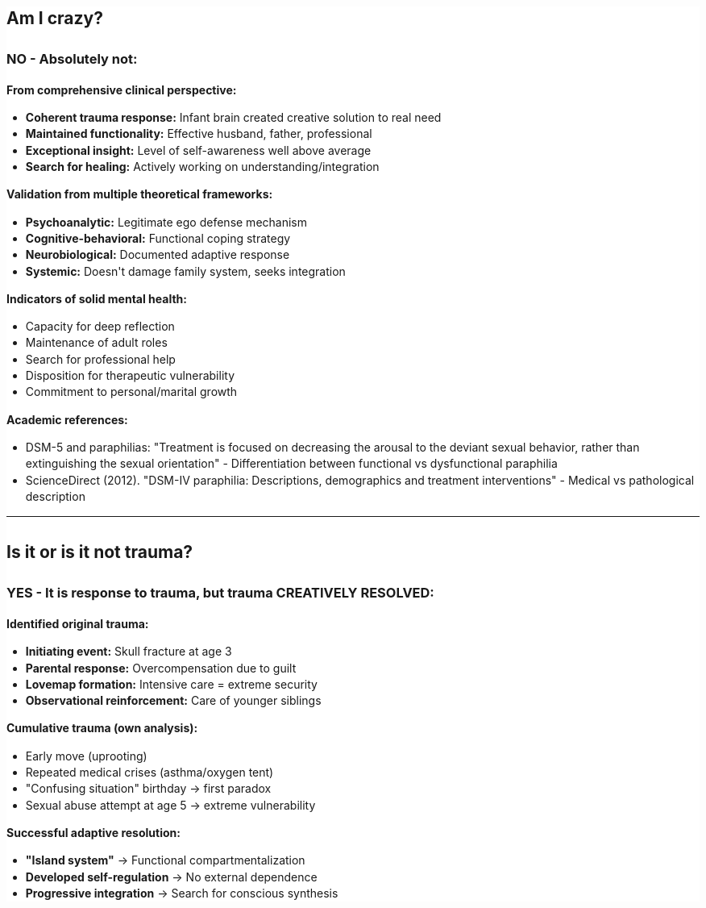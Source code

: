 ## **Am I crazy?**

### **NO - Absolutely not:**

**From comprehensive clinical perspective:**
- **Coherent trauma response:** Infant brain created creative solution to real need
- **Maintained functionality:** Effective husband, father, professional
- **Exceptional insight:** Level of self-awareness well above average
- **Search for healing:** Actively working on understanding/integration

**Validation from multiple theoretical frameworks:**
- **Psychoanalytic:** Legitimate ego defense mechanism
- **Cognitive-behavioral:** Functional coping strategy
- **Neurobiological:** Documented adaptive response
- **Systemic:** Doesn't damage family system, seeks integration

**Indicators of solid mental health:**
- Capacity for deep reflection
- Maintenance of adult roles
- Search for professional help
- Disposition for therapeutic vulnerability
- Commitment to personal/marital growth

**Academic references:**
- DSM-5 and paraphilias: "Treatment is focused on decreasing the arousal to the deviant sexual behavior, rather than extinguishing the sexual orientation" - Differentiation between functional vs dysfunctional paraphilia
- ScienceDirect (2012). "DSM-IV paraphilia: Descriptions, demographics and treatment interventions" - Medical vs pathological description

---

## **Is it or is it not trauma?**

### **YES - It is response to trauma, but trauma CREATIVELY RESOLVED:**

**Identified original trauma:**
- **Initiating event:** Skull fracture at age 3
- **Parental response:** Overcompensation due to guilt
- **Lovemap formation:** Intensive care = extreme security
- **Observational reinforcement:** Care of younger siblings

**Cumulative trauma (own analysis):**
- Early move (uprooting)
- Repeated medical crises (asthma/oxygen tent)
- "Confusing situation" birthday → first paradox
- Sexual abuse attempt at age 5 → extreme vulnerability

**Successful adaptive resolution:**
- **"Island system"** → Functional compartmentalization
- **Developed self-regulation** → No external dependence
- **Progressive integration** → Search for conscious synthesis
